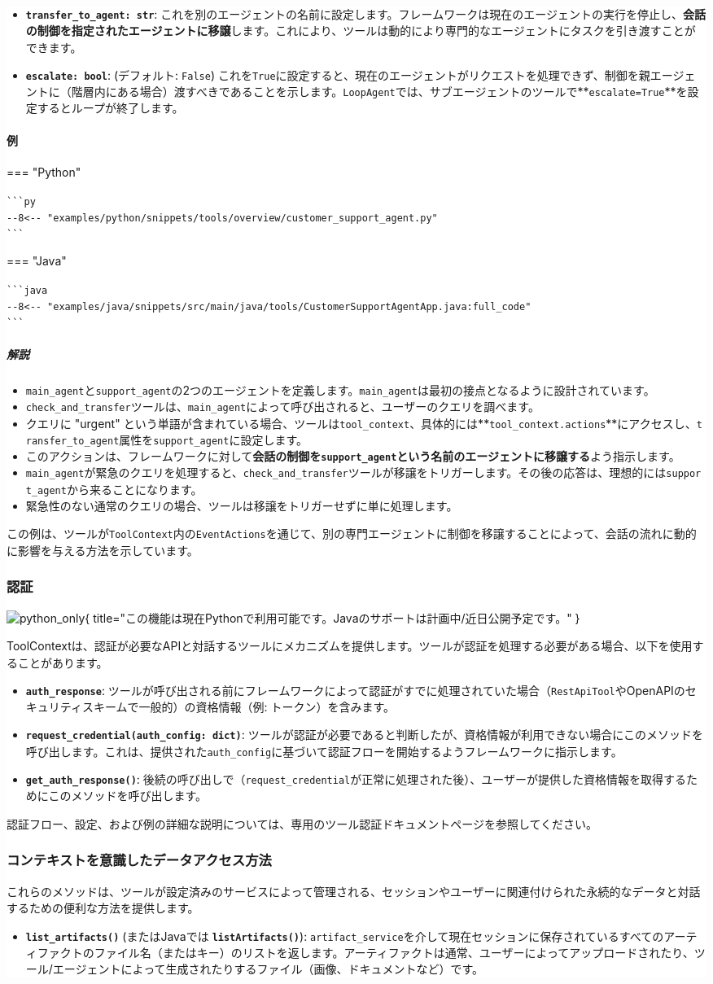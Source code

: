 *   **`transfer_to_agent: str`**: これを別のエージェントの名前に設定します。フレームワークは現在のエージェントの実行を停止し、**会話の制御を指定されたエージェントに移譲**します。これにより、ツールは動的により専門的なエージェントにタスクを引き渡すことができます。

*   **`escalate: bool`**: (デフォルト: `False`) これを`True`に設定すると、現在のエージェントがリクエストを処理できず、制御を親エージェントに（階層内にある場合）渡すべきであることを示します。`LoopAgent`では、サブエージェントのツールで**`escalate=True`**を設定するとループが終了します。

#### 例

=== "Python"

    ```py
    --8<-- "examples/python/snippets/tools/overview/customer_support_agent.py"
    ```

=== "Java"

    ```java
    --8<-- "examples/java/snippets/src/main/java/tools/CustomerSupportAgentApp.java:full_code"
    ```

##### 解説

*   `main_agent`と`support_agent`の2つのエージェントを定義します。`main_agent`は最初の接点となるように設計されています。
*   `check_and_transfer`ツールは、`main_agent`によって呼び出されると、ユーザーのクエリを調べます。
*   クエリに "urgent" という単語が含まれている場合、ツールは`tool_context`、具体的には**`tool_context.actions`**にアクセスし、`transfer_to_agent`属性を`support_agent`に設定します。
*   このアクションは、フレームワークに対して**会話の制御を`support_agent`という名前のエージェントに移譲する**よう指示します。
*   `main_agent`が緊急のクエリを処理すると、`check_and_transfer`ツールが移譲をトリガーします。その後の応答は、理想的には`support_agent`から来ることになります。
*   緊急性のない通常のクエリの場合、ツールは移譲をトリガーせずに単に処理します。

この例は、ツールが`ToolContext`内の`EventActions`を通じて、別の専門エージェントに制御を移譲することによって、会話の流れに動的に影響を与える方法を示しています。

### **認証**

![python_only](https://img.shields.io/badge/Currently_supported_in-Python-blue){ title="この機能は現在Pythonで利用可能です。Javaのサポートは計画中/近日公開予定です。" }

ToolContextは、認証が必要なAPIと対話するツールにメカニズムを提供します。ツールが認証を処理する必要がある場合、以下を使用することがあります。

*   **`auth_response`**: ツールが呼び出される前にフレームワークによって認証がすでに処理されていた場合（`RestApiTool`やOpenAPIのセキュリティスキームで一般的）の資格情報（例: トークン）を含みます。

*   **`request_credential(auth_config: dict)`**: ツールが認証が必要であると判断したが、資格情報が利用できない場合にこのメソッドを呼び出します。これは、提供された`auth_config`に基づいて認証フローを開始するようフレームワークに指示します。

*   **`get_auth_response()`**: 後続の呼び出しで（`request_credential`が正常に処理された後）、ユーザーが提供した資格情報を取得するためにこのメソッドを呼び出します。

認証フロー、設定、および例の詳細な説明については、専用のツール認証ドキュメントページを参照してください。

### **コンテキストを意識したデータアクセス方法**

これらのメソッドは、ツールが設定済みのサービスによって管理される、セッションやユーザーに関連付けられた永続的なデータと対話するための便利な方法を提供します。

*   **`list_artifacts()`** (またはJavaでは **`listArtifacts()`**): `artifact_service`を介して現在セッションに保存されているすべてのアーティファクトのファイル名（またはキー）のリストを返します。アーティファクトは通常、ユーザーによってアップロードされたり、ツール/エージェントによって生成されたりするファイル（画像、ドキュメントなど）です。
